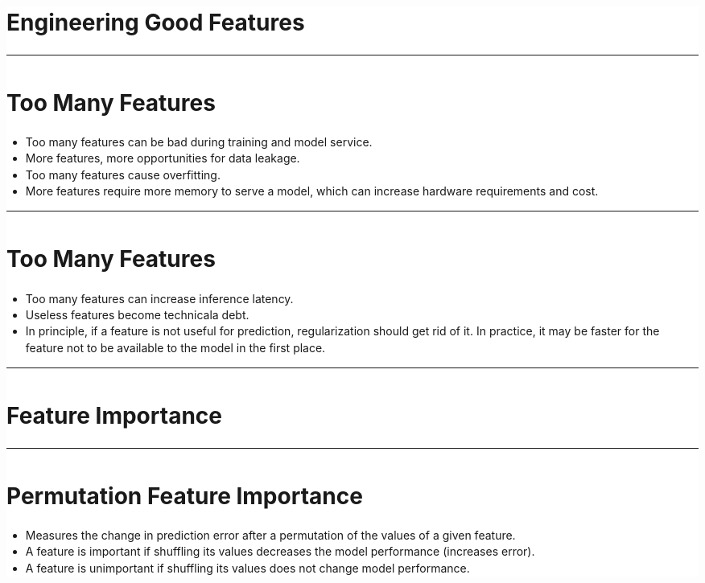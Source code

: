 
# Engineering Good Features

---

# Too Many Features


- Too many features can be bad during training and model service.
- More features, more opportunities for data leakage.
- Too many features cause overfitting.
- More features require more memory to serve a model, which can increase hardware requirements and cost.

---

# Too Many Features

- Too many features can increase inference latency.
- Useless features become technicala debt. 
- In principle, if a feature is not useful for prediction, regularization should get rid of it. In practice, it may be faster for the feature not to be available to the model in the first place.

---

# Feature Importance

---

# Permutation Feature Importance

- Measures the change in prediction error after a permutation of the values of a given feature.
- A feature is important if shuffling its values decreases the model performance (increases error).
- A feature is unimportant if shuffling its values does not change model performance.
